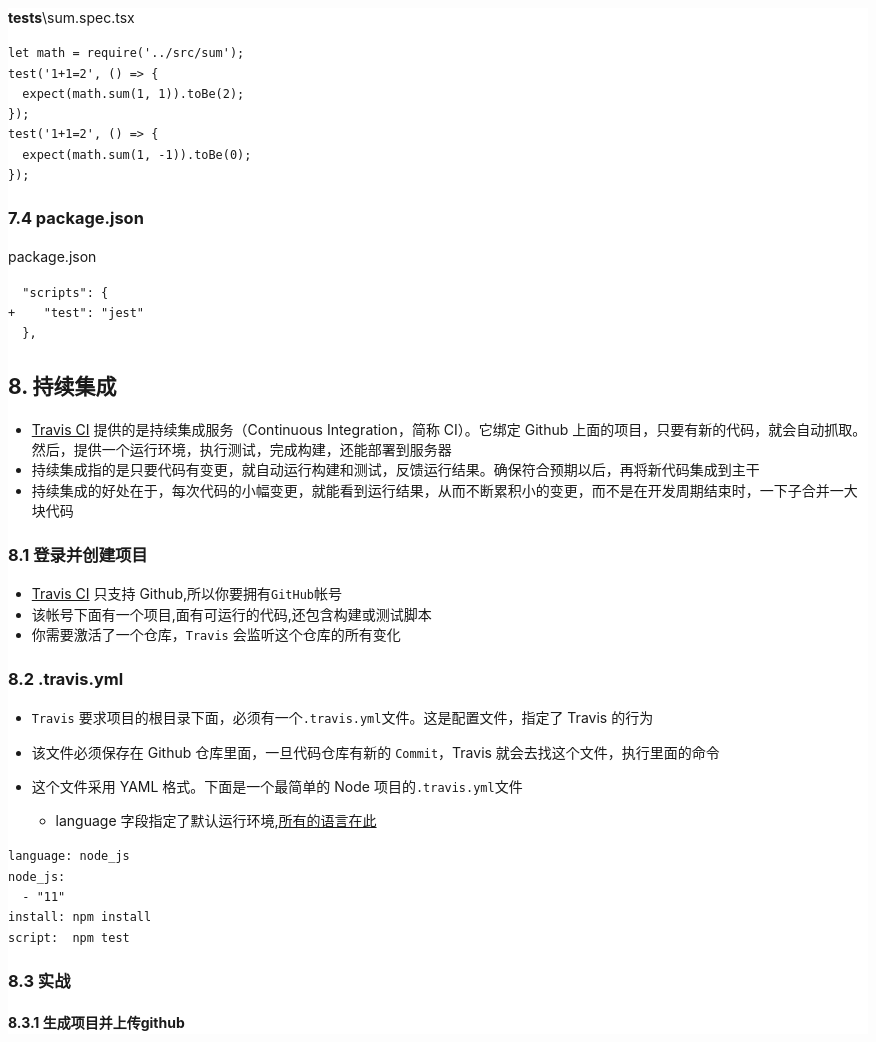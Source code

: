 **tests**\sum.spec.tsx

```
let math = require('../src/sum');
test('1+1=2', () => {
  expect(math.sum(1, 1)).toBe(2);
});
test('1+1=2', () => {
  expect(math.sum(1, -1)).toBe(0);
});
```

### 7.4 package.json

package.json

```
  "scripts": {
+    "test": "jest"
  },
```

## 8. 持续集成

-   [Travis CI](https://travis-ci.com/) 提供的是持续集成服务（Continuous Integration，简称 CI）。它绑定 Github 上面的项目，只要有新的代码，就会自动抓取。然后，提供一个运行环境，执行测试，完成构建，还能部署到服务器
-   持续集成指的是只要代码有变更，就自动运行构建和测试，反馈运行结果。确保符合预期以后，再将新代码集成到主干
-   持续集成的好处在于，每次代码的小幅变更，就能看到运行结果，从而不断累积小的变更，而不是在开发周期结束时，一下子合并一大块代码

### 8.1 登录并创建项目

-   [Travis CI](https://travis-ci.com/) 只支持 Github,所以你要拥有`GitHub`帐号
-   该帐号下面有一个项目,面有可运行的代码,还包含构建或测试脚本
-   你需要激活了一个仓库，`Travis` 会监听这个仓库的所有变化

### 8.2 .travis.yml

-   `Travis` 要求项目的根目录下面，必须有一个`.travis.yml`文件。这是配置文件，指定了 Travis 的行为

-   该文件必须保存在 Github 仓库里面，一旦代码仓库有新的 `Commit`，Travis 就会去找这个文件，执行里面的命令

-   这个文件采用 YAML 格式。下面是一个最简单的 Node 项目的`.travis.yml`文件

    -   language 字段指定了默认运行环境,[所有的语言在此](https://docs.travis-ci.com/user/languages)

```
language: node_js
node_js:
  - "11"
install: npm install
script:  npm test  
```

### 8.3 实战

#### 8.3.1 生成项目并上传github

